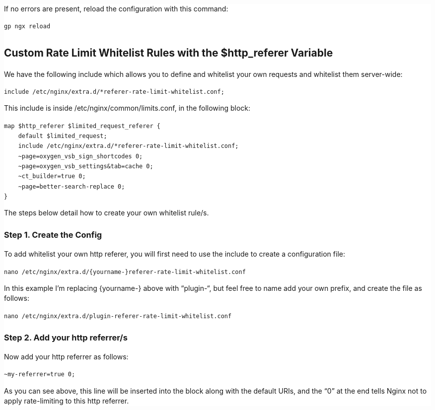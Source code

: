 If no errors are present, reload the configuration with this command:

```
gp ngx reload
```

 

## Custom Rate Limit Whitelist Rules with the $http_referer Variable

We have the following include which allows you to define and whitelist your own requests and whitelist them server-wide:

```
include /etc/nginx/extra.d/*referer-rate-limit-whitelist.conf;
```

This include is inside /etc/nginx/common/limits.conf, in the following block:

```
map $http_referer $limited_request_referer {
    default $limited_request;
    include /etc/nginx/extra.d/*referer-rate-limit-whitelist.conf;
    ~page=oxygen_vsb_sign_shortcodes 0;
    ~page=oxygen_vsb_settings&tab=cache 0;
    ~ct_builder=true 0;
    ~page=better-search-replace 0;
}
```

The steps below detail how to create your own whitelist rule/s.

### Step 1. Create the Config

To add whitelist your own http referer, you will first need to use the include to create a configuration file:

```
nano /etc/nginx/extra.d/{yourname-}referer-rate-limit-whitelist.conf
```

In this example I’m replacing {yourname-} above with “plugin-“, but feel free to name add your own prefix, and create the file as follows:

```
nano /etc/nginx/extra.d/plugin-referer-rate-limit-whitelist.conf
```

### Step 2. Add your http referrer/s

Now add your http referrer as follows:

```
~my-referrer=true 0;
```

As you can see above, this line will be inserted into the block along with the default URIs, and the “0” at the end tells Nginx not to apply rate-limiting to this http referrer.
